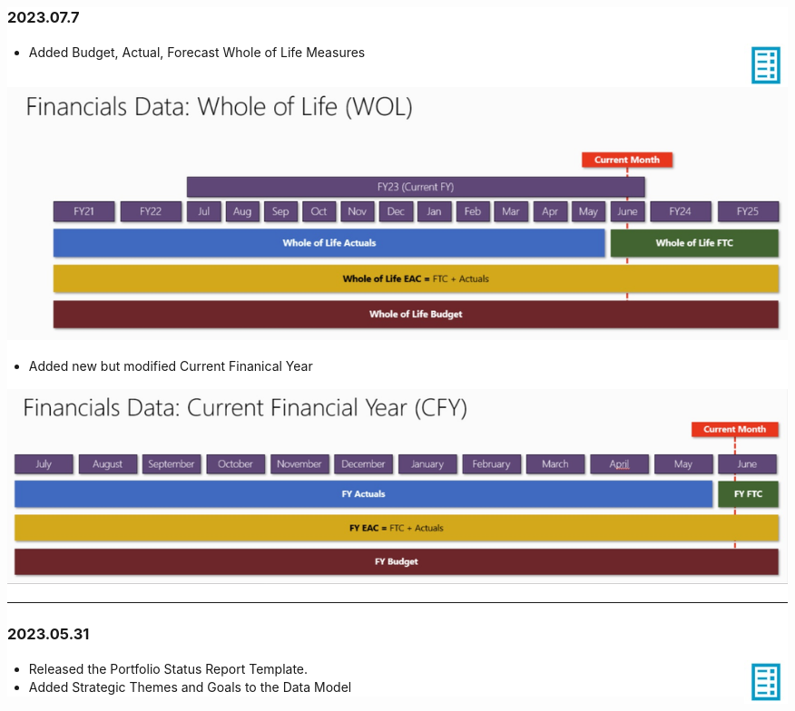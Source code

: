 ### 2023.07.7

<p style='clear:right'></p>
<img src='./images/PBI.jpg' alt="" style="width:48px;float:right">
<p></p>

- Added Budget, Actual, Forecast Whole of Life Measures

<img src="images/WoLStatusReport.jpg" alt="Explanation of new measure." class="contentImage65" />

- Added new but modified Current Finanical Year

<img src="images/CFYStatusReport.jpg" alt="Explanation of new measure." class="contentImage65" />



<hr/>

### 2023.05.31

<p style='clear:right'></p>
<img src='./images/PBI.jpg' alt="" style="width:48px;float:right">
<p></p>

- Released the Portfolio Status Report Template.
- Added Strategic Themes and Goals to the Data Model




